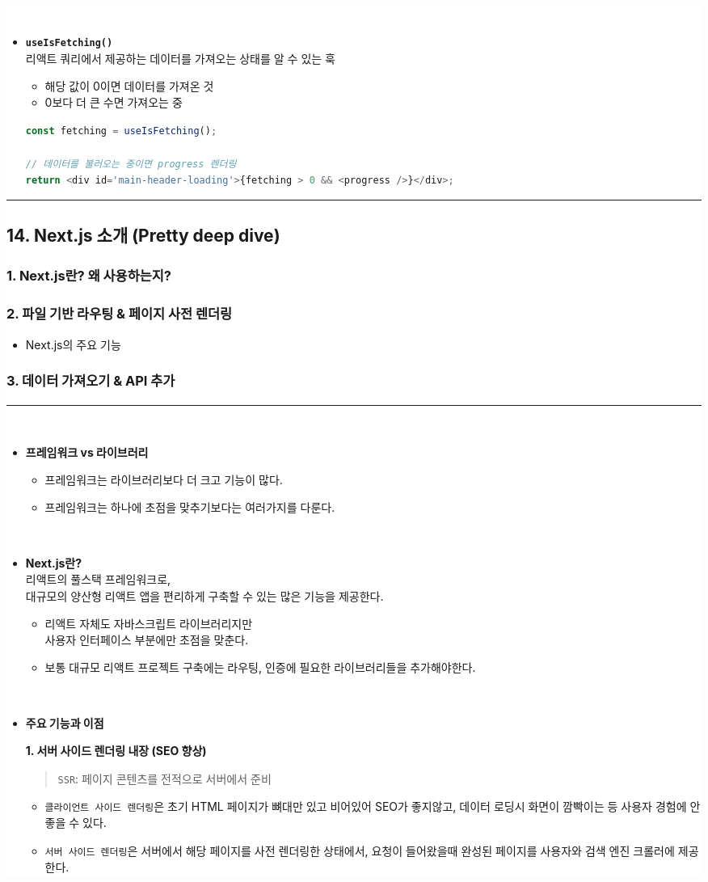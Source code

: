 <br>

- **`useIsFetching()`**  
  리액트 쿼리에서 제공하는 데이터를 가져오는 상태를 알 수 있는 훅

  - 해당 값이 0이면 데이터를 가져온 것
  - 0보다 더 큰 수면 가져오는 중

  ```js
  const fetching = useIsFetching();

  // 데이터를 불러오는 중이면 progress 렌더링
  return <div id='main-header-loading'>{fetching > 0 && <progress />}</div>;
  ```

---

## 14. Next.js 소개 (Pretty deep dive)

### 1. Next.js란? 왜 사용하는지?

### 2. 파일 기반 라우팅 & 페이지 사전 렌더링

- Next.js의 주요 기능

### 3. 데이터 가져오기 & API 추가

---

<br>

- **프레임워크 vs 라이브러리**

  - 프레임워크는 라이브러리보다 더 크고 기능이 많다.

  - 프레임워크는 하나에 초점을 맞추기보다는 여러가지를 다룬다.

<br>

- **Next.js란?**  
  리액트의 풀스택 프레임워크로,  
  대규모의 양산형 리액트 앱을 편리하게 구축할 수 있는 많은 기능을 제공한다.

  - 리액트 자체도 자바스크립트 라이브러리지만  
    사용자 인터페이스 부분에만 초점을 맞춘다.

  - 보통 대규모 리액트 프로젝트 구축에는 라우팅, 인증에 필요한 라이브러리들을 추가해야한다.

<br>

- **주요 기능과 이점**

  **1. 서버 사이드 렌더링 내장 (SEO 향상)**

  > `SSR`: 페이지 콘텐츠를 전적으로 서버에서 준비

  - `클라이언트 사이드 렌더링`은 초기 HTML 페이지가 뼈대만 있고 비어있어 SEO가 좋지않고, 데이터 로딩시 화면이 깜빡이는 등 사용자 경험에 안좋을 수 있다.

  - `서버 사이드 렌더링`은 서버에서 해당 페이지를 사전 렌더링한 상태에서, 요청이 들어왔을때 완성된 페이지를 사용자와 검색 엔진 크롤러에 제공한다.
